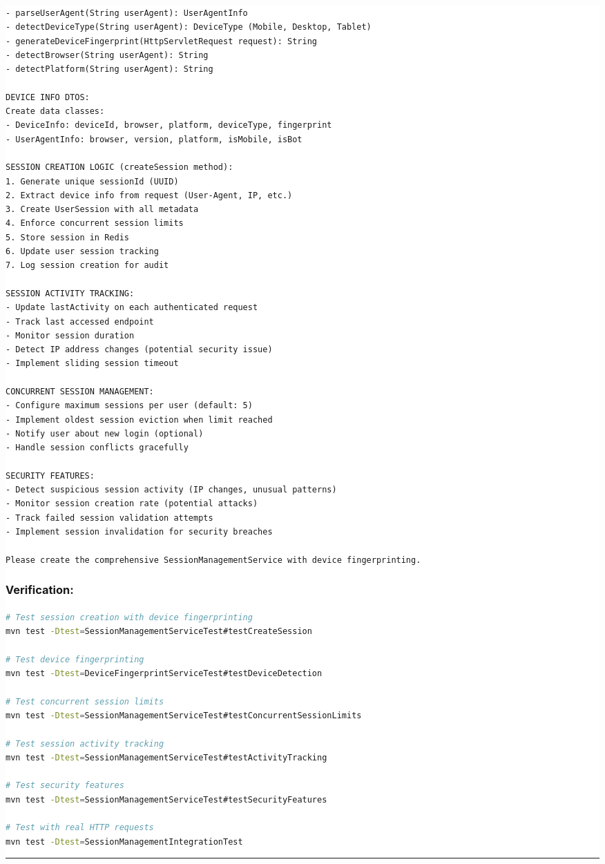 ```
- parseUserAgent(String userAgent): UserAgentInfo
- detectDeviceType(String userAgent): DeviceType (Mobile, Desktop, Tablet)
- generateDeviceFingerprint(HttpServletRequest request): String
- detectBrowser(String userAgent): String
- detectPlatform(String userAgent): String

DEVICE INFO DTOS:
Create data classes:
- DeviceInfo: deviceId, browser, platform, deviceType, fingerprint
- UserAgentInfo: browser, version, platform, isMobile, isBot

SESSION CREATION LOGIC (createSession method):
1. Generate unique sessionId (UUID)
2. Extract device info from request (User-Agent, IP, etc.)
3. Create UserSession with all metadata
4. Enforce concurrent session limits
5. Store session in Redis
6. Update user session tracking
7. Log session creation for audit

SESSION ACTIVITY TRACKING:
- Update lastActivity on each authenticated request
- Track last accessed endpoint
- Monitor session duration
- Detect IP address changes (potential security issue)
- Implement sliding session timeout

CONCURRENT SESSION MANAGEMENT:
- Configure maximum sessions per user (default: 5)
- Implement oldest session eviction when limit reached
- Notify user about new login (optional)
- Handle session conflicts gracefully

SECURITY FEATURES:
- Detect suspicious session activity (IP changes, unusual patterns)
- Monitor session creation rate (potential attacks)
- Track failed session validation attempts
- Implement session invalidation for security breaches

Please create the comprehensive SessionManagementService with device fingerprinting.
```

### Verification:
```bash
# Test session creation with device fingerprinting
mvn test -Dtest=SessionManagementServiceTest#testCreateSession

# Test device fingerprinting
mvn test -Dtest=DeviceFingerprintServiceTest#testDeviceDetection

# Test concurrent session limits
mvn test -Dtest=SessionManagementServiceTest#testConcurrentSessionLimits

# Test session activity tracking
mvn test -Dtest=SessionManagementServiceTest#testActivityTracking

# Test security features
mvn test -Dtest=SessionManagementServiceTest#testSecurityFeatures

# Test with real HTTP requests
mvn test -Dtest=SessionManagementIntegrationTest
```

---